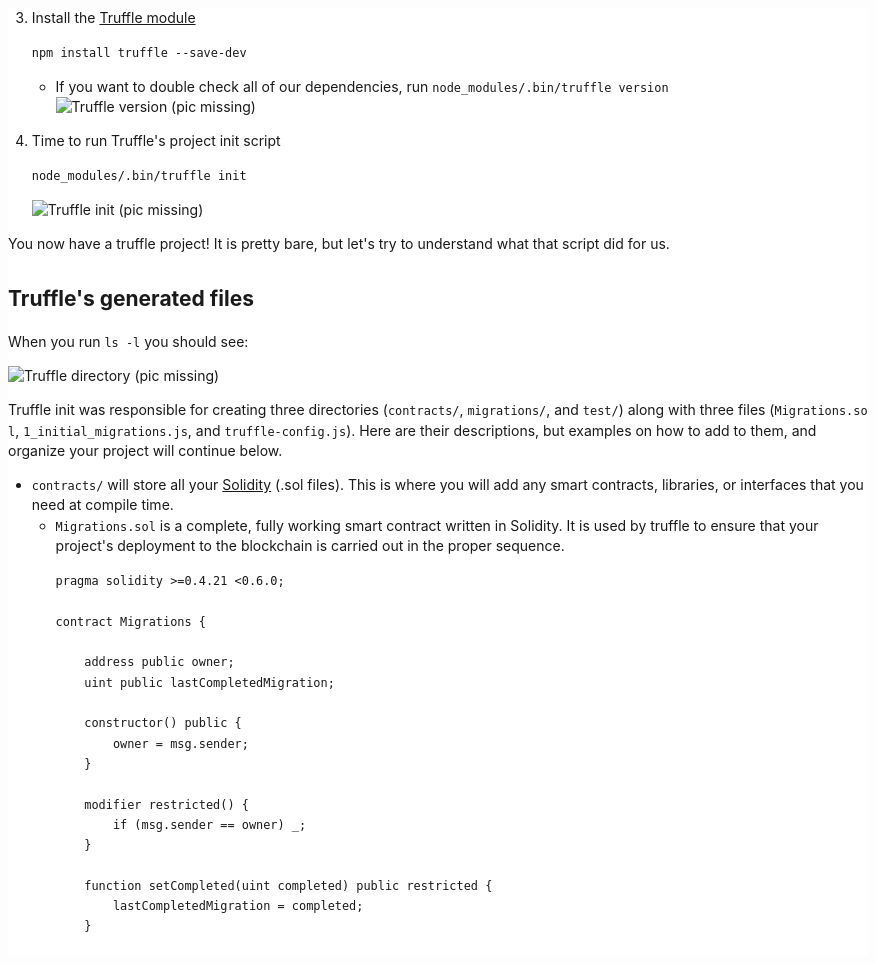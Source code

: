 3. Install the [Truffle module](https://www.npmjs.com/package/truffle)
   ```
   npm install truffle --save-dev
   ```

   - If you want to double check all of our dependencies, run `node_modules/.bin/truffle version` ![Truffle version (pic missing)](https://raw.githubusercontent.com/tylerjohnhaden/blog-usa/master/images/2019/01/truffle_version.png)
   
4. Time to run Truffle's project init script
   ```
   node_modules/.bin/truffle init
   ```
    
    ![Truffle init (pic missing)](https://raw.githubusercontent.com/tylerjohnhaden/blog-usa/master/images/2019/01/truffle_init.png)

You now have a truffle project! It is pretty bare, but let's try to understand what that script did for us.

## Truffle's generated files

When you run `ls -l` you should see:

![Truffle directory (pic missing)](https://raw.githubusercontent.com/tylerjohnhaden/blog-usa/master/images/2019/01/truffle_directory.png)

Truffle init was responsible for creating three directories (`contracts/`, `migrations/`, and `test/`) along with three files (`Migrations.sol`, `1_initial_migrations.js`, and `truffle-config.js`). Here are their descriptions, but examples on how to add to them, and organize your project will continue below.

- `contracts/` will store all your [Solidity](https://solidity.readthedocs.io/en/v0.5.2/) (.sol files). This is where you will add any smart contracts, libraries, or interfaces that you need at compile time. 
  - `Migrations.sol` is a complete, fully working smart contract written in Solidity. It is used by truffle to ensure that your project's deployment to the blockchain is carried out in the proper sequence. 
    ```
    pragma solidity >=0.4.21 <0.6.0;
    
    contract Migrations {
    
        address public owner;
        uint public lastCompletedMigration;
        
        constructor() public {
            owner = msg.sender;
        }
        
        modifier restricted() {
            if (msg.sender == owner) _;
        }
        
        function setCompleted(uint completed) public restricted {
            lastCompletedMigration = completed;
        }
        